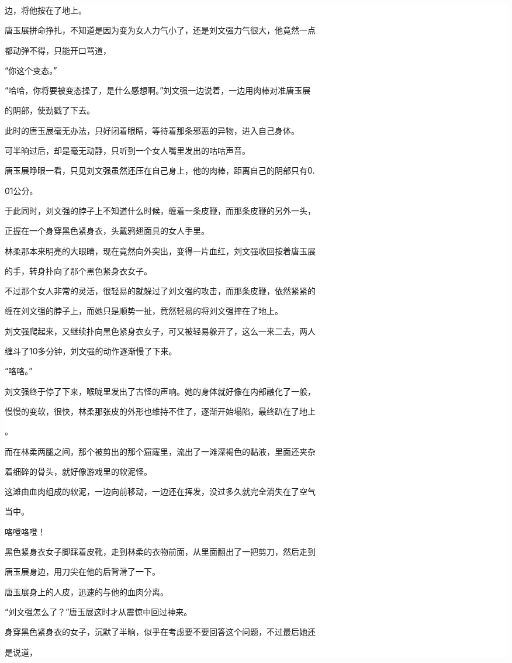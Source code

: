 边，将他按在了地上。

唐玉展拼命挣扎，不知道是因为变为女人力气小了，还是刘文强力气很大，他竟然一点

都动弹不得，只能开口骂道，

“你这个变态。”

“哈哈，你将要被变态操了，是什么感想啊。”刘文强一边说着，一边用肉棒对准唐玉展

的阴部，使劲戳了下去。

此时的唐玉展毫无办法，只好闭着眼睛，等待着那条邪恶的异物，进入自己身体。

可半晌过后，却是毫无动静，只听到一个女人嘴里发出的咕咕声音。

唐玉展睁眼一看，只见刘文强虽然还压在自己身上，他的肉棒，距离自己的阴部只有0.

01公分。

于此同时，刘文强的脖子上不知道什么时候，缠着一条皮鞭，而那条皮鞭的另外一头，

正握在一个身穿黑色紧身衣，头戴鸦翅面具的女人手里。

林柔那本来明亮的大眼睛，现在竟然向外突出，变得一片血红，刘文强收回按着唐玉展

的手，转身扑向了那个黑色紧身衣女子。

不过那个女人非常的灵活，很轻易的就躲过了刘文强的攻击，而那条皮鞭，依然紧紧的

缠在刘文强的脖子上，而她只是顺势一扯，竟然轻易的将刘文强摔在了地上。

刘文强爬起来，又继续扑向黑色紧身衣女子，可又被轻易躲开了，这么一来二去，两人

缠斗了10多分钟，刘文强的动作逐渐慢了下来。

“咯咯。”

刘文强终于停了下来，喉咙里发出了古怪的声响。她的身体就好像在内部融化了一般，

慢慢的变软，很快，林柔那张皮的外形也维持不住了，逐渐开始塌陷，最终趴在了地上

。

而在林柔两腿之间，那个被剪出的那个窟窿里，流出了一滩深褐色的黏液，里面还夹杂

着细碎的骨头，就好像游戏里的软泥怪。

这滩由血肉组成的软泥，一边向前移动，一边还在挥发，没过多久就完全消失在了空气

当中。

咯噔咯噔！

黑色紧身衣女子脚踩着皮靴，走到林柔的衣物前面，从里面翻出了一把剪刀，然后走到

唐玉展身边，用刀尖在他的后背滑了一下。

唐玉展身上的人皮，迅速的与他的血肉分离。

“刘文强怎么了？”唐玉展这时才从震惊中回过神来。

身穿黑色紧身衣的女子，沉默了半晌，似乎在考虑要不要回答这个问题，不过最后她还

是说道，
